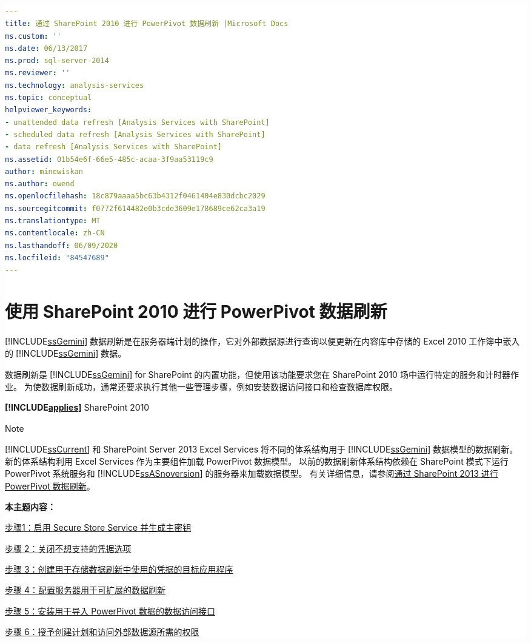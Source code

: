 ```yaml
---
title: 通过 SharePoint 2010 进行 PowerPivot 数据刷新 |Microsoft Docs
ms.custom: ''
ms.date: 06/13/2017
ms.prod: sql-server-2014
ms.reviewer: ''
ms.technology: analysis-services
ms.topic: conceptual
helpviewer_keywords:
- unattended data refresh [Analysis Services with SharePoint]
- scheduled data refresh [Analysis Services with SharePoint]
- data refresh [Analysis Services with SharePoint]
ms.assetid: 01b54e6f-66e5-485c-acaa-3f9aa53119c9
author: minewiskan
ms.author: owend
ms.openlocfilehash: 18c879aaaa5bc63b4312f0461404e830dcbc2029
ms.sourcegitcommit: f0772f614482e0b3cde3609e178689ce62ca3a19
ms.translationtype: MT
ms.contentlocale: zh-CN
ms.lasthandoff: 06/09/2020
ms.locfileid: "84547689"
---
```

# <a name="powerpivot-data-refresh-with-sharepoint-2010"></a>使用 SharePoint 2010 进行 PowerPivot 数据刷新
  [!INCLUDE[ssGemini](../includes/ssgemini-md.md)] 数据刷新是在服务器端计划的操作，它对外部数据源进行查询以便更新在内容库中存储的 Excel 2010 工作簿中嵌入的 [!INCLUDE[ssGemini](../includes/ssgemini-md.md)] 数据。

 数据刷新是 [!INCLUDE[ssGemini](../includes/ssgemini-md.md)] for SharePoint 的内置功能，但使用该功能要求您在 SharePoint 2010 场中运行特定的服务和计时器作业。 为使数据刷新成功，通常还要求执行其他一些管理步骤，例如安装数据访问接口和检查数据库权限。

 **[!INCLUDE[applies](../includes/applies-md.md)]** SharePoint 2010

> [!NOTE]
>  [!INCLUDE[ssCurrent](../includes/sscurrent-md.md)] 和 SharePoint Server 2013 Excel Services 将不同的体系结构用于 [!INCLUDE[ssGemini](../includes/ssgemini-md.md)] 数据模型的数据刷新。 新的体系结构利用 Excel Services 作为主要组件加载 PowerPivot 数据模型。 以前的数据刷新体系结构依赖在 SharePoint 模式下运行 PowerPivot 系统服务和 [!INCLUDE[ssASnoversion](../includes/ssasnoversion-md.md)] 的服务器来加载数据模型。 有关详细信息，请参阅[通过 SharePoint 2013 进行 PowerPivot 数据刷新](power-pivot-sharepoint/power-pivot-data-refresh-with-sharepoint-2013.md)。

 **本主题内容：**

 [步骤1：启用 Secure Store Service 并生成主密钥](#bkmk_services)

 [步骤 2：关闭不想支持的凭据选项](#bkmk_creds)

 [步骤 3：创建用于存储数据刷新中使用的凭据的目标应用程序](#bkmk_stored)

 [步骤 4：配置服务器用于可扩展的数据刷新](#bkmk_scale)

 [步骤 5：安装用于导入 PowerPivot 数据的数据访问接口](#bkmk_installdp)

 [步骤 6：授予创建计划和访问外部数据源所需的权限](#bkmk_accounts)
